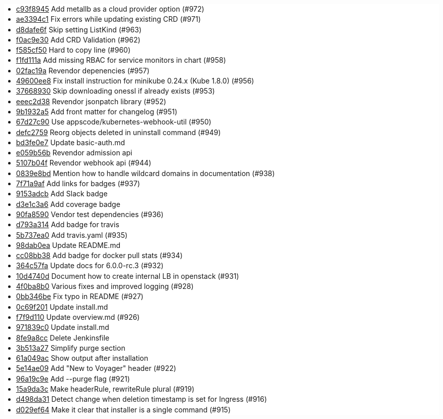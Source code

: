 - [c93f8945](https://github.com/voyagermesh/apimachinery/commit/c93f8945) Add metallb as a cloud provider option (#972)
- [ae3394c1](https://github.com/voyagermesh/apimachinery/commit/ae3394c1) Fix errors while updating existing CRD  (#971)
- [d8dafe6f](https://github.com/voyagermesh/apimachinery/commit/d8dafe6f) Skip setting ListKind (#963)
- [f0ac9e30](https://github.com/voyagermesh/apimachinery/commit/f0ac9e30) Add CRD Validation (#962)
- [f585cf50](https://github.com/voyagermesh/apimachinery/commit/f585cf50) Hard to copy line (#960)
- [f1fd111a](https://github.com/voyagermesh/apimachinery/commit/f1fd111a) Add missing RBAC for service monitors in chart (#958)
- [02fac19a](https://github.com/voyagermesh/apimachinery/commit/02fac19a) Revendor depenencies (#957)
- [49600ee8](https://github.com/voyagermesh/apimachinery/commit/49600ee8) Fix install instruction for minikube 0.24.x (Kube 1.8.0) (#956)
- [37668930](https://github.com/voyagermesh/apimachinery/commit/37668930) Skip downloading onessl if already exists (#953)
- [eeec2d38](https://github.com/voyagermesh/apimachinery/commit/eeec2d38) Revendor jsonpatch library (#952)
- [9b1932a5](https://github.com/voyagermesh/apimachinery/commit/9b1932a5) Add front matter for changelog (#951)
- [67d27c90](https://github.com/voyagermesh/apimachinery/commit/67d27c90) Use appscode/kubernetes-webhook-util (#950)
- [defc2759](https://github.com/voyagermesh/apimachinery/commit/defc2759) Reorg objects deleted in uninstall command (#949)
- [bd3fe0e7](https://github.com/voyagermesh/apimachinery/commit/bd3fe0e7) Update basic-auth.md
- [e059b56b](https://github.com/voyagermesh/apimachinery/commit/e059b56b) Revendor admission api
- [5107b04f](https://github.com/voyagermesh/apimachinery/commit/5107b04f) Revendor webhook api (#944)
- [0839e8bd](https://github.com/voyagermesh/apimachinery/commit/0839e8bd) Mention how to handle wildcard domains in documentation (#938)
- [7f71a9af](https://github.com/voyagermesh/apimachinery/commit/7f71a9af) Add links for badges (#937)
- [9153adcb](https://github.com/voyagermesh/apimachinery/commit/9153adcb) Add Slack badge
- [d3e1c3a6](https://github.com/voyagermesh/apimachinery/commit/d3e1c3a6) Add coverage badge
- [90fa8590](https://github.com/voyagermesh/apimachinery/commit/90fa8590) Vendor test dependencies (#936)
- [d793a314](https://github.com/voyagermesh/apimachinery/commit/d793a314) Add badge for travis
- [5b737ea0](https://github.com/voyagermesh/apimachinery/commit/5b737ea0) Add travis.yaml (#935)
- [98dab0ea](https://github.com/voyagermesh/apimachinery/commit/98dab0ea) Update README.md
- [cc08bb38](https://github.com/voyagermesh/apimachinery/commit/cc08bb38) Add badge for docker pull stats (#934)
- [364c57fa](https://github.com/voyagermesh/apimachinery/commit/364c57fa) Update docs for 6.0.0-rc.3 (#932)
- [10d4740d](https://github.com/voyagermesh/apimachinery/commit/10d4740d) Document how to create internal LB in openstack (#931)
- [4f0ba8b0](https://github.com/voyagermesh/apimachinery/commit/4f0ba8b0) Various fixes and improved logging (#928)
- [0bb346be](https://github.com/voyagermesh/apimachinery/commit/0bb346be) Fix typo in README (#927)
- [0c69f201](https://github.com/voyagermesh/apimachinery/commit/0c69f201) Update install.md
- [f7f9d110](https://github.com/voyagermesh/apimachinery/commit/f7f9d110) Update overview.md (#926)
- [971839c0](https://github.com/voyagermesh/apimachinery/commit/971839c0) Update install.md
- [8fe9a8cc](https://github.com/voyagermesh/apimachinery/commit/8fe9a8cc) Delete Jenkinsfile
- [3b513a27](https://github.com/voyagermesh/apimachinery/commit/3b513a27) Simplify purge section
- [61a049ac](https://github.com/voyagermesh/apimachinery/commit/61a049ac) Show output after installation
- [5e14ae09](https://github.com/voyagermesh/apimachinery/commit/5e14ae09) Add "New to Voyager" header (#922)
- [96a19c9e](https://github.com/voyagermesh/apimachinery/commit/96a19c9e) Add --purge flag (#921)
- [15a9da3c](https://github.com/voyagermesh/apimachinery/commit/15a9da3c) Make headerRule, rewriteRule plural (#919)
- [d498da31](https://github.com/voyagermesh/apimachinery/commit/d498da31) Detect change when deletion timestamp is set for Ingress (#916)
- [d029ef64](https://github.com/voyagermesh/apimachinery/commit/d029ef64) Make it clear that installer is a single command (#915)